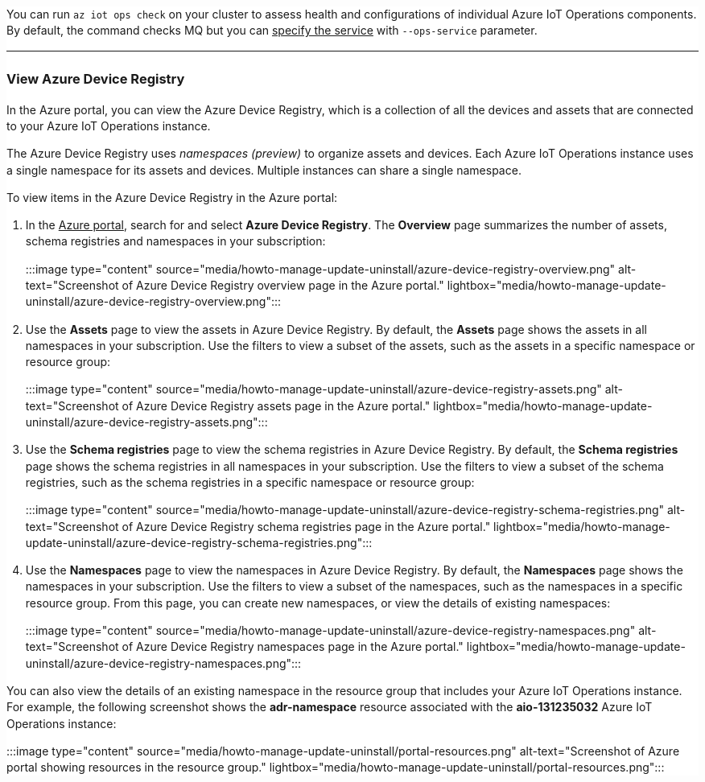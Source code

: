 You can run `az iot ops check` on your cluster to assess health and configurations of individual Azure IoT Operations components. By default, the command checks MQ but you can [specify the service](/cli/azure/iot/ops#az-iot-ops-check-examples) with `--ops-service` parameter.

---

### View Azure Device Registry

In the Azure portal, you can view the Azure Device Registry, which is a collection of all the devices and assets that are connected to your Azure IoT Operations instance.

The Azure Device Registry uses _namespaces (preview)_ to organize assets and devices. Each Azure IoT Operations instance uses a single namespace for its assets and devices. Multiple instances can share a single namespace.

To view items in the Azure Device Registry in the Azure portal:

1. In the [Azure portal](https://portal.azure.com), search for and select **Azure Device Registry**. The **Overview** page summarizes the number of assets, schema registries and namespaces in your subscription:

    :::image type="content" source="media/howto-manage-update-uninstall/azure-device-registry-overview.png" alt-text="Screenshot of Azure Device Registry overview page in the Azure portal." lightbox="media/howto-manage-update-uninstall/azure-device-registry-overview.png":::

1. Use the **Assets** page to view the assets in Azure Device Registry. By default, the **Assets** page shows the assets in all namespaces in your subscription. Use the filters to view a subset of the assets, such as the assets in a specific namespace or resource group:

    :::image type="content" source="media/howto-manage-update-uninstall/azure-device-registry-assets.png" alt-text="Screenshot of Azure Device Registry assets page in the Azure portal." lightbox="media/howto-manage-update-uninstall/azure-device-registry-assets.png":::

1. Use the **Schema registries** page to view the schema registries in Azure Device Registry. By default, the **Schema registries** page shows the schema registries in all namespaces in your subscription. Use the filters to view a subset of the schema registries, such as the schema registries in a specific namespace or resource group:

    :::image type="content" source="media/howto-manage-update-uninstall/azure-device-registry-schema-registries.png" alt-text="Screenshot of Azure Device Registry schema registries page in the Azure portal." lightbox="media/howto-manage-update-uninstall/azure-device-registry-schema-registries.png":::

1. Use the **Namespaces** page to view the namespaces in Azure Device Registry. By default, the **Namespaces** page shows the namespaces in your subscription. Use the filters to view a subset of the namespaces, such as the namespaces in a specific resource group. From this page, you can create new namespaces, or view the details of existing namespaces:

    :::image type="content" source="media/howto-manage-update-uninstall/azure-device-registry-namespaces.png" alt-text="Screenshot of Azure Device Registry namespaces page in the Azure portal." lightbox="media/howto-manage-update-uninstall/azure-device-registry-namespaces.png":::

You can also view the details of an existing namespace in the resource group that includes your Azure IoT Operations instance. For example, the following screenshot shows the **adr-namespace** resource associated with the **aio-131235032** Azure IoT Operations instance:

:::image type="content" source="media/howto-manage-update-uninstall/portal-resources.png" alt-text="Screenshot of Azure portal showing resources in the resource group." lightbox="media/howto-manage-update-uninstall/portal-resources.png":::
